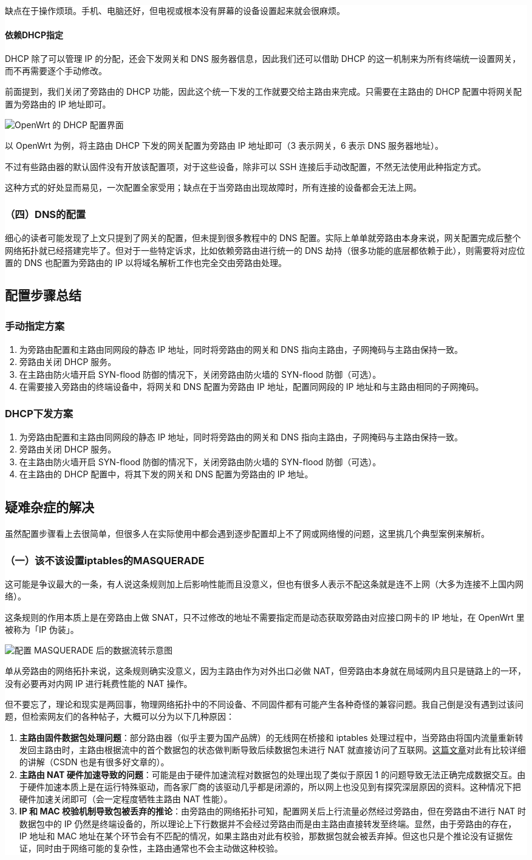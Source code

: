 缺点在于操作烦琐。手机、电脑还好，但电视或根本没有屏幕的设备设置起来就会很麻烦。

#### 依赖DHCP指定

DHCP 除了可以管理 IP 的分配，还会下发网关和 DNS 服务器信息，因此我们还可以借助 DHCP 的这一机制来为所有终端统一设置网关，而不再需要逐个手动修改。

前面提到，我们关闭了旁路由的 DHCP 功能，因此这个统一下发的工作就要交给主路由来完成。只需要在主路由的 DHCP 配置中将网关配置为旁路由的 IP 地址即可。

![OpenWrt 的 DHCP 配置界面](https://gmiimg.com/fc7f640460453d3eb1b6aa3d5c849c5c.png)

以 OpenWrt 为例，将主路由 DHCP 下发的网关配置为旁路由 IP 地址即可（3 表示网关，6 表示 DNS 服务器地址）。

不过有些路由器的默认固件没有开放该配置项，对于这些设备，除非可以 SSH 连接后手动改配置，不然无法使用此种指定方式。

这种方式的好处显而易见，一次配置全家受用；缺点在于当旁路由出现故障时，所有连接的设备都会无法上网。

### （四）DNS的配置

细心的读者可能发现了上文只提到了网关的配置，但未提到很多教程中的 DNS 配置。实际上单单就旁路由本身来说，网关配置完成后整个网络拓扑就已经搭建完毕了。但对于一些特定诉求，比如依赖旁路由进行统一的 DNS 劫持（很多功能的底层都依赖于此），则需要将对应位置的 DNS 也配置为旁路由的 IP 以将域名解析工作也完全交由旁路由处理。

## 配置步骤总结

### 手动指定方案

1. 为旁路由配置和主路由同网段的静态 IP 地址，同时将旁路由的网关和 DNS 指向主路由，子网掩码与主路由保持一致。
2. 旁路由关闭 DHCP 服务。
3. 在主路由防火墙开启 SYN-flood 防御的情况下，关闭旁路由防火墙的 SYN-flood 防御（可选）。
4. 在需要接入旁路由的终端设备中，将网关和 DNS 配置为旁路由 IP 地址，配置同网段的 IP 地址和与主路由相同的子网掩码。

### DHCP下发方案

1. 为旁路由配置和主路由同网段的静态 IP 地址，同时将旁路由的网关和 DNS 指向主路由，子网掩码与主路由保持一致。
2. 旁路由关闭 DHCP 服务。
3. 在主路由防火墙开启 SYN-flood 防御的情况下，关闭旁路由防火墙的 SYN-flood 防御（可选）。
4. 在主路由的 DHCP 配置中，将其下发的网关和 DNS 配置为旁路由的 IP 地址。

## 疑难杂症的解决

虽然配置步骤看上去很简单，但很多人在实际使用中都会遇到逐步配置却上不了网或网络慢的问题，这里挑几个典型案例来解析。

### （一）该不该设置iptables的MASQUERADE

这可能是争议最大的一条，有人说这条规则加上后影响性能而且没意义，但也有很多人表示不配这条就是连不上网（大多为连接不上国内网络）。

这条规则的作用本质上是在旁路由上做 SNAT，只不过修改的地址不需要指定而是动态获取旁路由对应接口网卡的 IP 地址，在 OpenWrt 里被称为「IP 伪装」。

![配置 MASQUERADE 后的数据流转示意图](https://gmiimg.com/2d0c6641e3f951044153129b3176ab66.png)

单从旁路由的网络拓扑来说，这条规则确实没意义，因为主路由作为对外出口必做 NAT，但旁路由本身就在局域网内且只是链路上的一环，没有必要再对内网 IP 进行耗费性能的 NAT 操作。

但不要忘了，理论和现实是两回事，物理网络拓扑中的不同设备、不同固件都有可能产生各种奇怪的兼容问题。我自己倒是没有遇到过该问题，但检索网友们的各种帖子，大概可以分为以下几种原因：

1. **主路由固件数据包处理问题**：部分路由器（似乎主要为国产品牌）的无线网在桥接和 iptables 处理过程中，当旁路由将国内流量重新转发回主路由时，主路由根据流中的首个数据包的状态做判断导致后续数据包未进行 NAT 就直接访问了互联网。[这篇文章](https://blog.csdn.net/qq1337715208/article/details/122271608)对此有比较详细的讲解（CSDN 也是有很多好文章的）。
2. **主路由 NAT 硬件加速导致的问题**：可能是由于硬件加速流程对数据包的处理出现了类似于原因 1 的问题导致无法正确完成数据交互。由于硬件加速本质上是在运行特殊驱动，而各家厂商的该驱动几乎都是闭源的，所以网上也没见到有探究深层原因的资料。这种情况下把硬件加速关闭即可（会一定程度牺牲主路由 NAT 性能）。
3. **IP 和 MAC 校验机制导致包被丢弃的推论**：由旁路由的网络拓扑可知，配置网关后上行流量必然经过旁路由，但在旁路由不进行 NAT 时数据包中的 IP 仍然是终端设备的，所以理论上下行数据并不会经过旁路由而是由主路由直接转发至终端。显然，由于旁路由的存在，IP 地址和 MAC 地址在某个环节会有不匹配的情况，如果主路由对此有校验，那数据包就会被丢弃掉。但这也只是个推论没有证据佐证，同时由于网络可能的复杂性，主路由通常也不会主动做这种校验。

